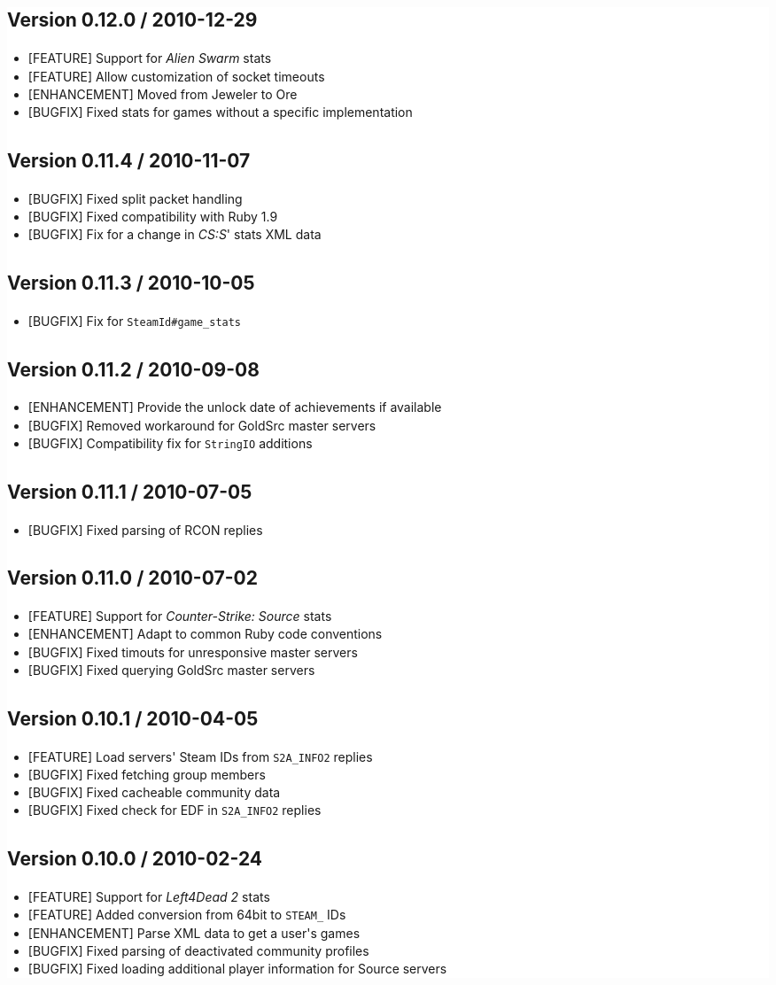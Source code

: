 ## Version 0.12.0 / 2010-12-29

 * [FEATURE] Support for *Alien Swarm* stats
 * [FEATURE] Allow customization of socket timeouts
 * [ENHANCEMENT] Moved from Jeweler to Ore
 * [BUGFIX] Fixed stats for games without a specific implementation

## Version 0.11.4 / 2010-11-07

 * [BUGFIX] Fixed split packet handling
 * [BUGFIX] Fixed compatibility with Ruby 1.9
 * [BUGFIX] Fix for a change in *CS:S*' stats XML data

## Version 0.11.3 / 2010-10-05

 * [BUGFIX] Fix for `SteamId#game_stats`

## Version 0.11.2 / 2010-09-08

 * [ENHANCEMENT] Provide the unlock date of achievements if available
 * [BUGFIX] Removed workaround for GoldSrc master servers
 * [BUGFIX] Compatibility fix for `StringIO` additions

## Version 0.11.1 / 2010-07-05

 * [BUGFIX] Fixed parsing of RCON replies

## Version 0.11.0 / 2010-07-02

 * [FEATURE] Support for *Counter-Strike: Source* stats
 * [ENHANCEMENT] Adapt to common Ruby code conventions
 * [BUGFIX] Fixed timouts for unresponsive master servers
 * [BUGFIX] Fixed querying GoldSrc master servers

## Version 0.10.1 / 2010-04-05

 * [FEATURE] Load servers' Steam IDs from `S2A_INFO2` replies
 * [BUGFIX] Fixed fetching group members
 * [BUGFIX] Fixed cacheable community data
 * [BUGFIX] Fixed check for EDF in `S2A_INFO2` replies

## Version 0.10.0 / 2010-02-24

 * [FEATURE] Support for *Left4Dead 2* stats
 * [FEATURE] Added conversion from 64bit to `STEAM_` IDs
 * [ENHANCEMENT] Parse XML data to get a user's games
 * [BUGFIX] Fixed parsing of deactivated community profiles
 * [BUGFIX] Fixed loading additional player information for Source servers
